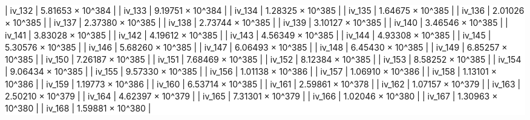 | iv_132 | 5.81653 × 10^384 |
| iv_133 | 9.19751 × 10^384 |
| iv_134 | 1.28325 × 10^385 |
| iv_135 | 1.64675 × 10^385 |
| iv_136 | 2.01026 × 10^385 |
| iv_137 | 2.37380 × 10^385 |
| iv_138 | 2.73744 × 10^385 |
| iv_139 | 3.10127 × 10^385 |
| iv_140 | 3.46546 × 10^385 |
| iv_141 | 3.83028 × 10^385 |
| iv_142 | 4.19612 × 10^385 |
| iv_143 | 4.56349 × 10^385 |
| iv_144 | 4.93308 × 10^385 |
| iv_145 | 5.30576 × 10^385 |
| iv_146 | 5.68260 × 10^385 |
| iv_147 | 6.06493 × 10^385 |
| iv_148 | 6.45430 × 10^385 |
| iv_149 | 6.85257 × 10^385 |
| iv_150 | 7.26187 × 10^385 |
| iv_151 | 7.68469 × 10^385 |
| iv_152 | 8.12384 × 10^385 |
| iv_153 | 8.58252 × 10^385 |
| iv_154 | 9.06434 × 10^385 |
| iv_155 | 9.57330 × 10^385 |
| iv_156 | 1.01138 × 10^386 |
| iv_157 | 1.06910 × 10^386 |
| iv_158 | 1.13101 × 10^386 |
| iv_159 | 1.19773 × 10^386 |
| iv_160 | 6.53714 × 10^385 |
| iv_161 | 2.59861 × 10^378 |
| iv_162 | 1.07157 × 10^379 |
| iv_163 | 2.50210 × 10^379 |
| iv_164 | 4.62397 × 10^379 |
| iv_165 | 7.31301 × 10^379 |
| iv_166 | 1.02046 × 10^380 |
| iv_167 | 1.30963 × 10^380 |
| iv_168 | 1.59881 × 10^380 |